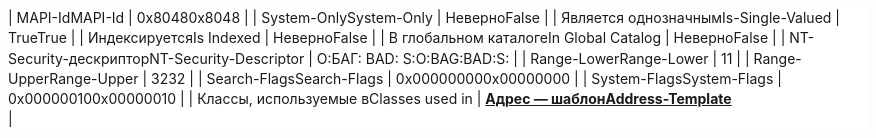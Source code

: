 | <span data-ttu-id="0ad61-270">MAPI-Id</span><span class="sxs-lookup"><span data-stu-id="0ad61-270">MAPI-Id</span></span>                | <span data-ttu-id="0ad61-271">0x8048</span><span class="sxs-lookup"><span data-stu-id="0ad61-271">0x8048</span></span>                                                   |
| <span data-ttu-id="0ad61-272">System-Only</span><span class="sxs-lookup"><span data-stu-id="0ad61-272">System-Only</span></span>            | <span data-ttu-id="0ad61-273">Неверно</span><span class="sxs-lookup"><span data-stu-id="0ad61-273">False</span></span>                                                    |
| <span data-ttu-id="0ad61-274">Является однозначным</span><span class="sxs-lookup"><span data-stu-id="0ad61-274">Is-Single-Valued</span></span>       | <span data-ttu-id="0ad61-275">True</span><span class="sxs-lookup"><span data-stu-id="0ad61-275">True</span></span>                                                     |
| <span data-ttu-id="0ad61-276">Индексируется</span><span class="sxs-lookup"><span data-stu-id="0ad61-276">Is Indexed</span></span>             | <span data-ttu-id="0ad61-277">Неверно</span><span class="sxs-lookup"><span data-stu-id="0ad61-277">False</span></span>                                                    |
| <span data-ttu-id="0ad61-278">В глобальном каталоге</span><span class="sxs-lookup"><span data-stu-id="0ad61-278">In Global Catalog</span></span>      | <span data-ttu-id="0ad61-279">Неверно</span><span class="sxs-lookup"><span data-stu-id="0ad61-279">False</span></span>                                                    |
| <span data-ttu-id="0ad61-280">NT-Security-дескриптор</span><span class="sxs-lookup"><span data-stu-id="0ad61-280">NT-Security-Descriptor</span></span> | <span data-ttu-id="0ad61-281">О:БАГ: BAD: S:</span><span class="sxs-lookup"><span data-stu-id="0ad61-281">O:BAG:BAD:S:</span></span>                                             |
| <span data-ttu-id="0ad61-282">Range-Lower</span><span class="sxs-lookup"><span data-stu-id="0ad61-282">Range-Lower</span></span>            | <span data-ttu-id="0ad61-283">1</span><span class="sxs-lookup"><span data-stu-id="0ad61-283">1</span></span>                                                        |
| <span data-ttu-id="0ad61-284">Range-Upper</span><span class="sxs-lookup"><span data-stu-id="0ad61-284">Range-Upper</span></span>            | <span data-ttu-id="0ad61-285">32</span><span class="sxs-lookup"><span data-stu-id="0ad61-285">32</span></span>                                                       |
| <span data-ttu-id="0ad61-286">Search-Flags</span><span class="sxs-lookup"><span data-stu-id="0ad61-286">Search-Flags</span></span>           | <span data-ttu-id="0ad61-287">0x00000000</span><span class="sxs-lookup"><span data-stu-id="0ad61-287">0x00000000</span></span>                                               |
| <span data-ttu-id="0ad61-288">System-Flags</span><span class="sxs-lookup"><span data-stu-id="0ad61-288">System-Flags</span></span>           | <span data-ttu-id="0ad61-289">0x00000010</span><span class="sxs-lookup"><span data-stu-id="0ad61-289">0x00000010</span></span>                                               |
| <span data-ttu-id="0ad61-290">Классы, используемые в</span><span class="sxs-lookup"><span data-stu-id="0ad61-290">Classes used in</span></span>        | [<span data-ttu-id="0ad61-291">**Адрес — шаблон**</span><span class="sxs-lookup"><span data-stu-id="0ad61-291">**Address-Template**</span></span>](c-addresstemplate.md)<br/> |



 

 





